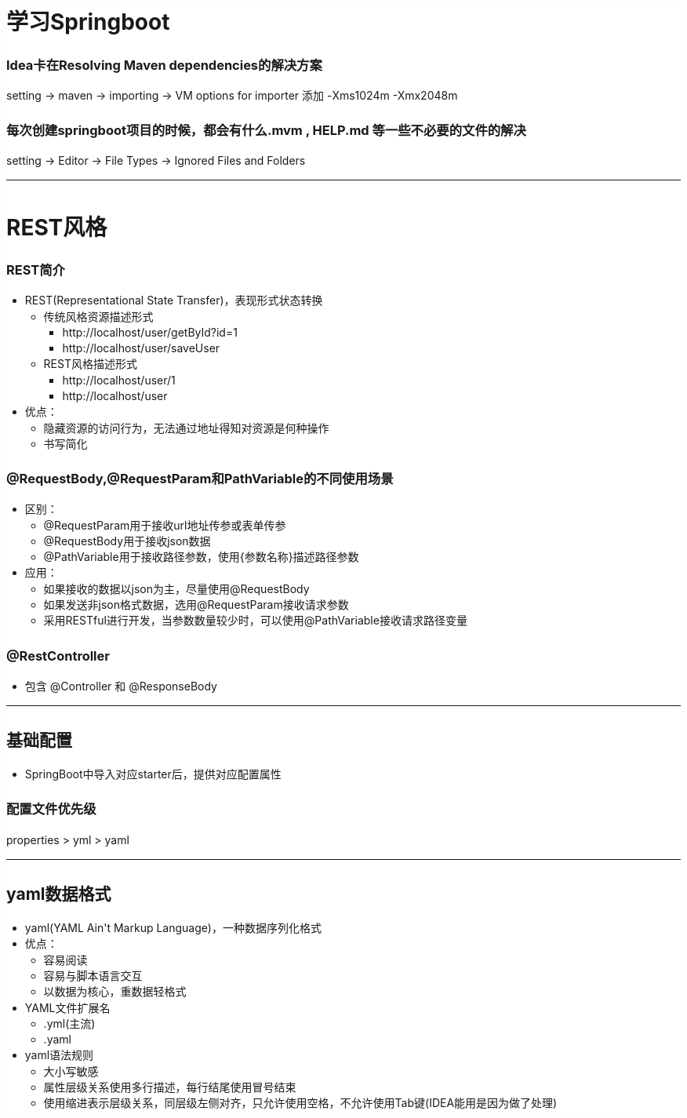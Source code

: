 # 学习Springboot
### Idea卡在Resolving Maven dependencies的解决方案
setting -> maven -> importing -> VM options for importer 添加 -Xms1024m -Xmx2048m

### 每次创建springboot项目的时候，都会有什么.mvm , HELP.md 等一些不必要的文件的解决
setting -> Editor ->  File Types -> Ignored Files and Folders

<hr>

# REST风格
### REST简介
- REST(Representational State Transfer)，表现形式状态转换
  - 传统风格资源描述形式
    - http://localhost/user/getById?id=1
    - http://localhost/user/saveUser
  - REST风格描述形式
    - http://localhost/user/1
    - http://localhost/user
- 优点：
  - 隐藏资源的访问行为，无法通过地址得知对资源是何种操作
  - 书写简化

### @RequestBody,@RequestParam和PathVariable的不同使用场景
- 区别：
  - @RequestParam用于接收url地址传参或表单传参
  - @RequestBody用于接收json数据
  - @PathVariable用于接收路径参数，使用{参数名称}描述路径参数
- 应用：
  - 如果接收的数据以json为主，尽量使用@RequestBody
  - 如果发送非json格式数据，选用@RequestParam接收请求参数
  - 采用RESTful进行开发，当参数数量较少时，可以使用@PathVariable接收请求路径变量

### @RestController
- 包含 @Controller 和 @ResponseBody

<hr>

## 基础配置
- SpringBoot中导入对应starter后，提供对应配置属性

### 配置文件优先级
properties > yml > yaml

<hr>

## yaml数据格式
- yaml(YAML Ain't Markup Language)，一种数据序列化格式
- 优点：
  - 容易阅读
  - 容易与脚本语言交互
  - 以数据为核心，重数据轻格式
- YAML文件扩展名
  - .yml(主流)
  - .yaml
- yaml语法规则
  - 大小写敏感
  - 属性层级关系使用多行描述，每行结尾使用冒号结束
  - 使用缩进表示层级关系，同层级左侧对齐，只允许使用空格，不允许使用Tab键(IDEA能用是因为做了处理)
